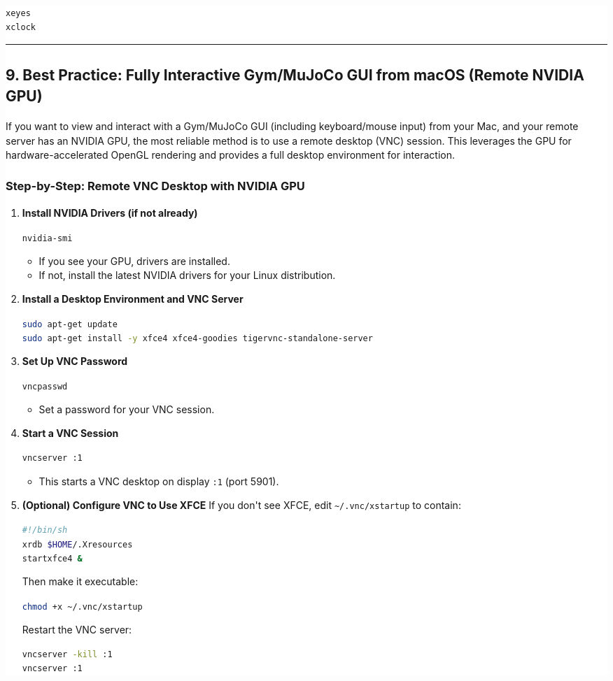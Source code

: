 ```bash
xeyes
xclock
```

---

## 9. Best Practice: Fully Interactive Gym/MuJoCo GUI from macOS (Remote NVIDIA GPU)

If you want to view and interact with a Gym/MuJoCo GUI (including keyboard/mouse input) from your Mac, and your remote server has an NVIDIA GPU, the most reliable method is to use a remote desktop (VNC) session. This leverages the GPU for hardware-accelerated OpenGL rendering and provides a full desktop environment for interaction.

### Step-by-Step: Remote VNC Desktop with NVIDIA GPU

1. **Install NVIDIA Drivers (if not already)**
   ```bash
   nvidia-smi
   ```
   - If you see your GPU, drivers are installed.
   - If not, install the latest NVIDIA drivers for your Linux distribution.

2. **Install a Desktop Environment and VNC Server**
   ```bash
   sudo apt-get update
   sudo apt-get install -y xfce4 xfce4-goodies tigervnc-standalone-server
   ```

3. **Set Up VNC Password**
   ```bash
   vncpasswd
   ```
   - Set a password for your VNC session.

4. **Start a VNC Session**
   ```bash
   vncserver :1
   ```
   - This starts a VNC desktop on display `:1` (port 5901).

5. **(Optional) Configure VNC to Use XFCE**
   If you don't see XFCE, edit `~/.vnc/xstartup` to contain:
   ```sh
   #!/bin/sh
   xrdb $HOME/.Xresources
   startxfce4 &
   ```
   Then make it executable:
   ```bash
   chmod +x ~/.vnc/xstartup
   ```
   Restart the VNC server:
   ```bash
   vncserver -kill :1
   vncserver :1
   ```
